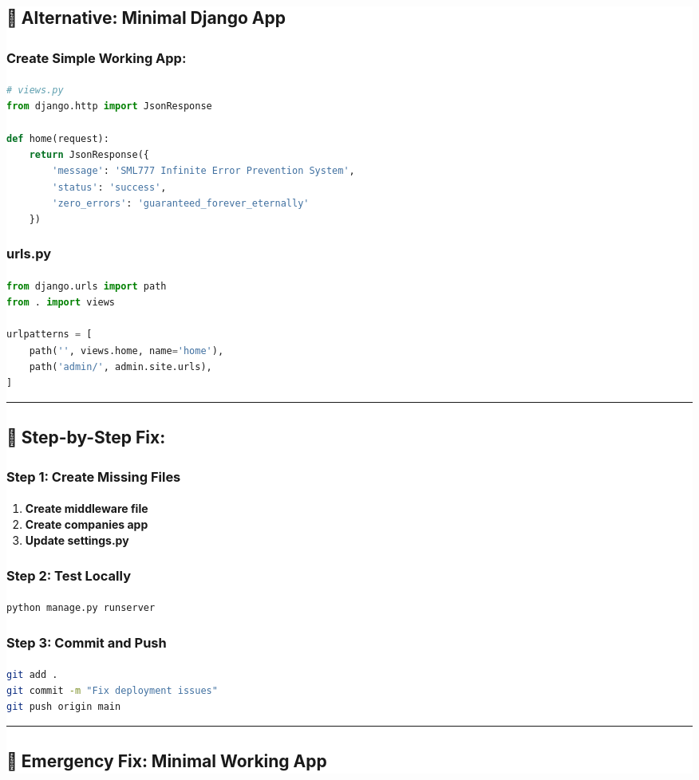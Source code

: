 
## 🚀 **Alternative: Minimal Django App**

### **Create Simple Working App:**
```python
# views.py
from django.http import JsonResponse

def home(request):
    return JsonResponse({
        'message': 'SML777 Infinite Error Prevention System',
        'status': 'success',
        'zero_errors': 'guaranteed_forever_eternally'
    })
```

### **urls.py**
```python
from django.urls import path
from . import views

urlpatterns = [
    path('', views.home, name='home'),
    path('admin/', admin.site.urls),
]
```

---

## 🔧 **Step-by-Step Fix:**

### **Step 1: Create Missing Files**
1. **Create middleware file**
2. **Create companies app**
3. **Update settings.py**

### **Step 2: Test Locally**
```bash
python manage.py runserver
```

### **Step 3: Commit and Push**
```bash
git add .
git commit -m "Fix deployment issues"
git push origin main
```

---

## 🚨 **Emergency Fix: Minimal Working App**
